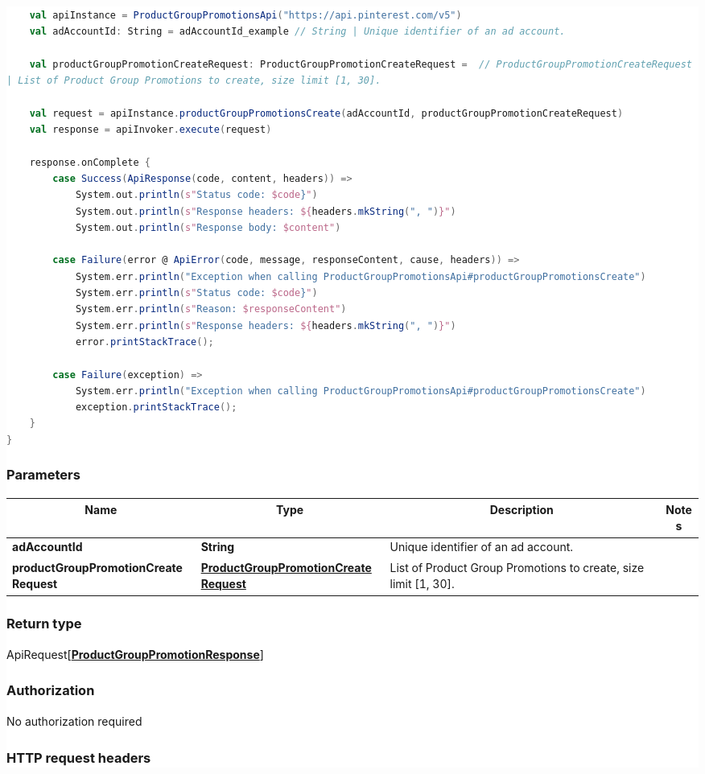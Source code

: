 ```scala
    val apiInstance = ProductGroupPromotionsApi("https://api.pinterest.com/v5")
    val adAccountId: String = adAccountId_example // String | Unique identifier of an ad account.

    val productGroupPromotionCreateRequest: ProductGroupPromotionCreateRequest =  // ProductGroupPromotionCreateRequest | List of Product Group Promotions to create, size limit [1, 30].
    
    val request = apiInstance.productGroupPromotionsCreate(adAccountId, productGroupPromotionCreateRequest)
    val response = apiInvoker.execute(request)

    response.onComplete {
        case Success(ApiResponse(code, content, headers)) =>
            System.out.println(s"Status code: $code}")
            System.out.println(s"Response headers: ${headers.mkString(", ")}")
            System.out.println(s"Response body: $content")
        
        case Failure(error @ ApiError(code, message, responseContent, cause, headers)) =>
            System.err.println("Exception when calling ProductGroupPromotionsApi#productGroupPromotionsCreate")
            System.err.println(s"Status code: $code}")
            System.err.println(s"Reason: $responseContent")
            System.err.println(s"Response headers: ${headers.mkString(", ")}")
            error.printStackTrace();

        case Failure(exception) => 
            System.err.println("Exception when calling ProductGroupPromotionsApi#productGroupPromotionsCreate")
            exception.printStackTrace();
    }
}
```

### Parameters


Name | Type | Description  | Notes
------------- | ------------- | ------------- | -------------
 **adAccountId** | **String**| Unique identifier of an ad account. |
 **productGroupPromotionCreateRequest** | [**ProductGroupPromotionCreateRequest**](ProductGroupPromotionCreateRequest.md)| List of Product Group Promotions to create, size limit [1, 30]. |

### Return type

ApiRequest[[**ProductGroupPromotionResponse**](ProductGroupPromotionResponse.md)]


### Authorization

No authorization required

### HTTP request headers
